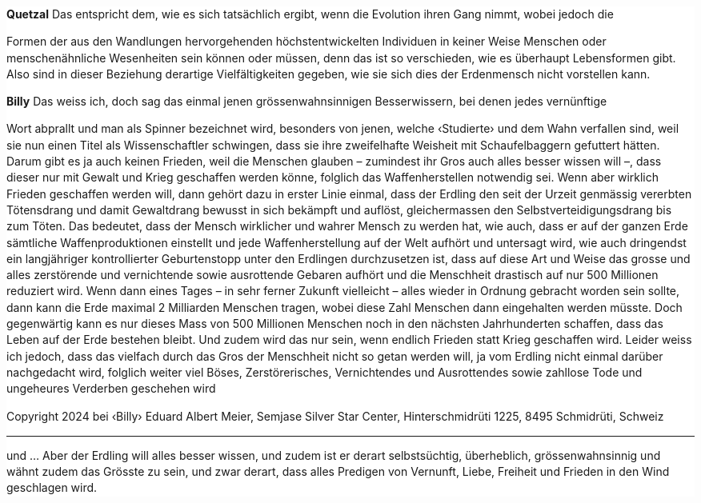 **Quetzal** Das entspricht dem, wie es sich tatsächlich ergibt, wenn die Evolution ihren Gang nimmt, wobei jedoch die

Formen der aus den Wandlungen hervorgehenden höchstentwickelten Individuen in keiner Weise Menschen oder menschenähnliche Wesenheiten sein können oder müssen, denn das ist so verschieden, wie es überhaupt Lebensformen gibt.
Also sind in dieser Beziehung derartige Vielfältigkeiten gegeben, wie sie sich dies der Erdenmensch nicht vorstellen kann.

**Billy** Das weiss ich, doch sag das einmal jenen grössenwahnsinnigen Besserwissern, bei denen jedes vernünftige

Wort abprallt und man als Spinner bezeichnet wird, besonders von jenen, welche ‹Studierte› und dem Wahn verfallen sind,
weil sie nun einen Titel als Wissenschaftler schwingen, dass sie ihre zweifelhafte Weisheit mit Schaufelbaggern gefuttert
hätten. Darum gibt es ja auch keinen Frieden, weil die Menschen glauben – zumindest ihr Gros auch alles besser wissen
will –, dass dieser nur mit Gewalt und Krieg geschaffen werden könne, folglich das Waffenherstellen notwendig sei. Wenn
aber wirklich Frieden geschaffen werden will, dann gehört dazu in erster Linie einmal, dass der Erdling den seit der Urzeit
genmässig vererbten Tötensdrang und damit Gewaltdrang bewusst in sich bekämpft und auflöst, gleichermassen den
Selbstverteidigungsdrang bis zum Töten. Das bedeutet, dass der Mensch wirklicher und wahrer Mensch zu werden hat, wie
auch, dass er auf der ganzen Erde sämtliche Waffenproduktionen einstellt und jede Waffenherstellung auf der Welt aufhört
und untersagt wird, wie auch dringendst ein langjähriger kontrollierter Geburtenstopp unter den Erdlingen durchzusetzen
ist, dass auf diese Art und Weise das grosse und alles zerstörende und vernichtende sowie ausrottende Gebaren aufhört
und die Menschheit drastisch auf nur 500 Millionen reduziert wird. Wenn dann eines Tages – in sehr ferner Zukunft vielleicht – alles wieder in Ordnung gebracht worden sein sollte, dann kann die Erde maximal 2 Milliarden Menschen tragen,
wobei diese Zahl Menschen dann eingehalten werden müsste. Doch gegenwärtig kann es nur dieses Mass von 500 Millionen Menschen noch in den nächsten Jahrhunderten schaffen, dass das Leben auf der Erde bestehen bleibt. Und zudem
wird das nur sein, wenn endlich Frieden statt Krieg geschaffen wird. Leider weiss ich jedoch, dass das vielfach durch das
Gros der Menschheit nicht so getan werden will, ja vom Erdling nicht einmal darüber nachgedacht wird, folglich weiter viel
Böses, Zerstörerisches, Vernichtendes und Ausrottendes sowie zahllose Tode und ungeheures Verderben geschehen wird

Copyright 2024 bei ‹Billy› Eduard Albert Meier, Semjase Silver Star Center, Hinterschmidrüti 1225, 8495 Schmidrüti, Schweiz


-----

und … Aber der Erdling will alles besser wissen, und zudem ist er derart selbstsüchtig, überheblich, grössenwahnsinnig und
wähnt zudem das Grösste zu sein, und zwar derart, dass alles Predigen von Vernunft, Liebe, Freiheit und Frieden in den
Wind geschlagen wird.
